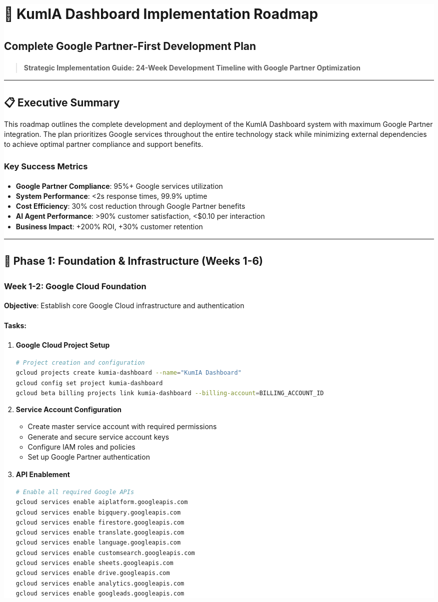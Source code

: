 # 🚀 KumIA Dashboard Implementation Roadmap
## Complete Google Partner-First Development Plan

> **Strategic Implementation Guide: 24-Week Development Timeline with Google Partner Optimization**

---

## 📋 Executive Summary

This roadmap outlines the complete development and deployment of the KumIA Dashboard system with maximum Google Partner integration. The plan prioritizes Google services throughout the entire technology stack while minimizing external dependencies to achieve optimal partner compliance and support benefits.

### Key Success Metrics
- **Google Partner Compliance**: 95%+ Google services utilization
- **System Performance**: <2s response times, 99.9% uptime
- **Cost Efficiency**: 30% cost reduction through Google Partner benefits
- **AI Agent Performance**: >90% customer satisfaction, <$0.10 per interaction
- **Business Impact**: +200% ROI, +30% customer retention

---

## 🎯 Phase 1: Foundation & Infrastructure (Weeks 1-6)

### Week 1-2: Google Cloud Foundation
**Objective**: Establish core Google Cloud infrastructure and authentication

#### Tasks:
1. **Google Cloud Project Setup**
   ```bash
   # Project creation and configuration
   gcloud projects create kumia-dashboard --name="KumIA Dashboard"
   gcloud config set project kumia-dashboard
   gcloud beta billing projects link kumia-dashboard --billing-account=BILLING_ACCOUNT_ID
   ```

2. **Service Account Configuration**
   - Create master service account with required permissions
   - Generate and secure service account keys
   - Configure IAM roles and policies
   - Set up Google Partner authentication

3. **API Enablement**
   ```bash
   # Enable all required Google APIs
   gcloud services enable aiplatform.googleapis.com
   gcloud services enable bigquery.googleapis.com
   gcloud services enable firestore.googleapis.com
   gcloud services enable translate.googleapis.com
   gcloud services enable language.googleapis.com
   gcloud services enable customsearch.googleapis.com
   gcloud services enable sheets.googleapis.com
   gcloud services enable drive.googleapis.com
   gcloud services enable analytics.googleapis.com
   gcloud services enable googleads.googleapis.com
   ```
